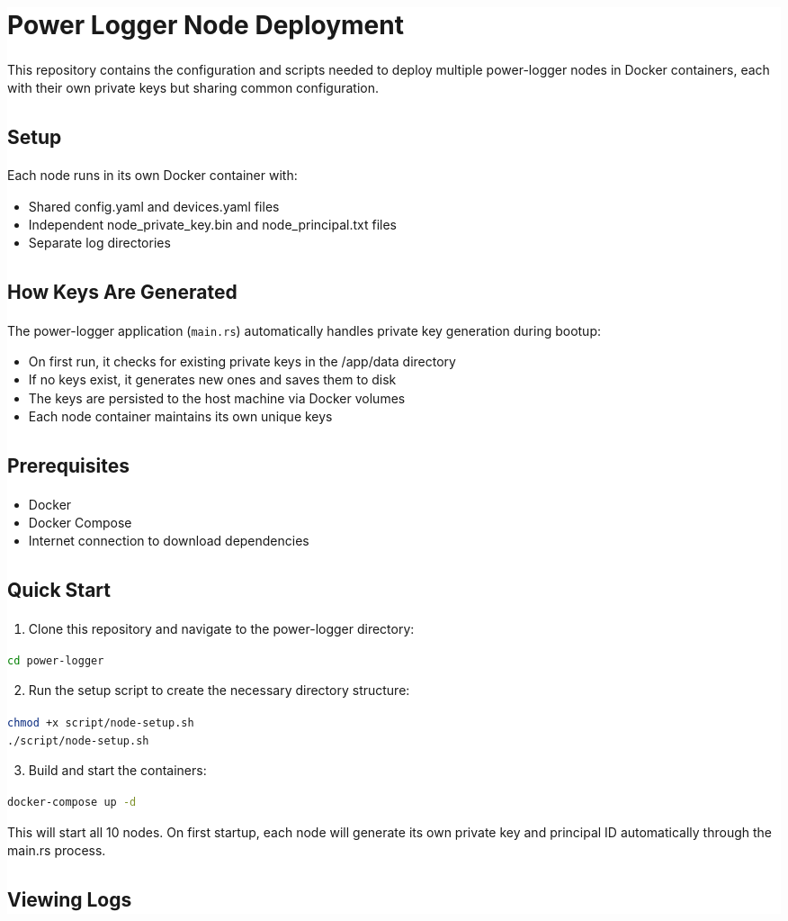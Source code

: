 # Power Logger Node Deployment

This repository contains the configuration and scripts needed to deploy multiple power-logger nodes in Docker containers, each with their own private keys but sharing common configuration.

## Setup

Each node runs in its own Docker container with:
- Shared config.yaml and devices.yaml files
- Independent node_private_key.bin and node_principal.txt files
- Separate log directories

## How Keys Are Generated

The power-logger application (`main.rs`) automatically handles private key generation during bootup:
- On first run, it checks for existing private keys in the /app/data directory
- If no keys exist, it generates new ones and saves them to disk
- The keys are persisted to the host machine via Docker volumes
- Each node container maintains its own unique keys

## Prerequisites

- Docker 
- Docker Compose
- Internet connection to download dependencies

## Quick Start

1. Clone this repository and navigate to the power-logger directory:

```bash
cd power-logger
```

2. Run the setup script to create the necessary directory structure:

```bash
chmod +x script/node-setup.sh
./script/node-setup.sh
```

3. Build and start the containers:

```bash
docker-compose up -d
```

This will start all 10 nodes. On first startup, each node will generate its own private key and principal ID automatically through the main.rs process.

## Viewing Logs
